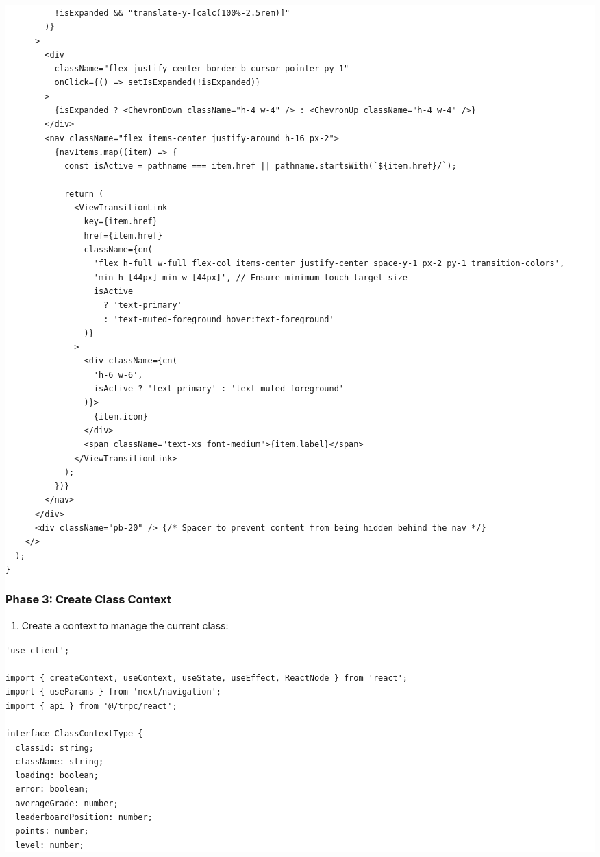 ```tsx
          !isExpanded && "translate-y-[calc(100%-2.5rem)]"
        )}
      >
        <div 
          className="flex justify-center border-b cursor-pointer py-1"
          onClick={() => setIsExpanded(!isExpanded)}
        >
          {isExpanded ? <ChevronDown className="h-4 w-4" /> : <ChevronUp className="h-4 w-4" />}
        </div>
        <nav className="flex items-center justify-around h-16 px-2">
          {navItems.map((item) => {
            const isActive = pathname === item.href || pathname.startsWith(`${item.href}/`);

            return (
              <ViewTransitionLink
                key={item.href}
                href={item.href}
                className={cn(
                  'flex h-full w-full flex-col items-center justify-center space-y-1 px-2 py-1 transition-colors',
                  'min-h-[44px] min-w-[44px]', // Ensure minimum touch target size
                  isActive
                    ? 'text-primary'
                    : 'text-muted-foreground hover:text-foreground'
                )}
              >
                <div className={cn(
                  'h-6 w-6',
                  isActive ? 'text-primary' : 'text-muted-foreground'
                )}>
                  {item.icon}
                </div>
                <span className="text-xs font-medium">{item.label}</span>
              </ViewTransitionLink>
            );
          })}
        </nav>
      </div>
      <div className="pb-20" /> {/* Spacer to prevent content from being hidden behind the nav */}
    </>
  );
}
```

### Phase 3: Create Class Context

1. Create a context to manage the current class:
```tsx
'use client';

import { createContext, useContext, useState, useEffect, ReactNode } from 'react';
import { useParams } from 'next/navigation';
import { api } from '@/trpc/react';

interface ClassContextType {
  classId: string;
  className: string;
  loading: boolean;
  error: boolean;
  averageGrade: number;
  leaderboardPosition: number;
  points: number;
  level: number;
```